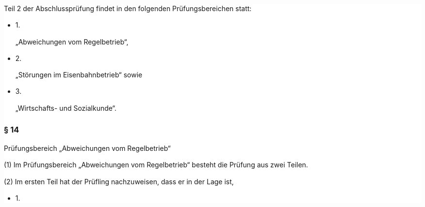 <div>

<div class="jurAbsatz">

Teil 2 der Abschlussprüfung findet in den folgenden Prüfungsbereichen
statt:

  - 1\.
    
    <div>
    
    „Abweichungen vom Regelbetrieb“,
    
    </div>

  - 2\.
    
    <div>
    
    „Störungen im Eisenbahnbetrieb“ sowie
    
    </div>

  - 3\.
    
    <div>
    
    „Wirtschafts- und Sozialkunde“.
    
    </div>

</div>

</div>

</div>

</div>

<span id="BJNR044700022BJNE001500000.html"></span>

### § 14  
Prüfungsbereich „Abweichungen vom Regelbetrieb“

<div>

<div class="jnhtml">

<div>

<div class="jurAbsatz">

(1) Im Prüfungsbereich „Abweichungen vom Regelbetrieb“ besteht die
Prüfung aus zwei Teilen.

</div>

<div class="jurAbsatz">

(2) Im ersten Teil hat der Prüfling nachzuweisen, dass er in der Lage
ist,

  - 1\.
    